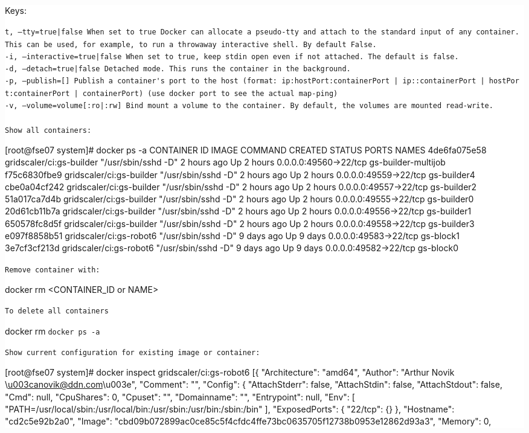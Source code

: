 Keys:

    t, –tty=true|false When set to true Docker can allocate a pseudo-tty and attach to the standard input of any container. This can be used, for example, to run a throwaway interactive shell. By default False.
    -i, –interactive=true|false When set to true, keep stdin open even if not attached. The default is false.
    -d, –detach=true|false Detached mode. This runs the container in the background.
    -p, –publish=[] Publish a container's port to the host (format: ip:hostPort:containerPort | ip::containerPort | hostPort:containerPort | containerPort) (use docker port to see the actual map-ping)
    -v, –volume=volume[:ro|:rw] Bind mount a volume to the container. By default, the volumes are mounted read-write.

    Show all containers:

[root@fse07 system]# docker ps -a
CONTAINER ID        IMAGE                      COMMAND               CREATED             STATUS              PORTS                   NAMES
4de6fa075e58        gridscaler/ci:gs-builder   "/usr/sbin/sshd -D"   2 hours ago         Up 2 hours          0.0.0.0:49560->22/tcp   gs-builder-multijob   
f75c6830fbe9        gridscaler/ci:gs-builder   "/usr/sbin/sshd -D"   2 hours ago         Up 2 hours          0.0.0.0:49559->22/tcp   gs-builder4           
cbe0a04cf242        gridscaler/ci:gs-builder   "/usr/sbin/sshd -D"   2 hours ago         Up 2 hours          0.0.0.0:49557->22/tcp   gs-builder2           
51a017ca7d4b        gridscaler/ci:gs-builder   "/usr/sbin/sshd -D"   2 hours ago         Up 2 hours          0.0.0.0:49555->22/tcp   gs-builder0           
20d61cb11b7a        gridscaler/ci:gs-builder   "/usr/sbin/sshd -D"   2 hours ago         Up 2 hours          0.0.0.0:49556->22/tcp   gs-builder1           
650578fc8d5f        gridscaler/ci:gs-builder   "/usr/sbin/sshd -D"   2 hours ago         Up 2 hours          0.0.0.0:49558->22/tcp   gs-builder3           
e097f8858b51        gridscaler/ci:gs-robot6    "/usr/sbin/sshd -D"   9 days ago          Up 9 days           0.0.0.0:49583->22/tcp   gs-block1             
3e7cf3cf213d        gridscaler/ci:gs-robot6    "/usr/sbin/sshd -D"   9 days ago          Up 9 days           0.0.0.0:49582->22/tcp   gs-block0         

    Remove container with:

docker rm <CONTAINER_ID or NAME>

    To delete all containers

docker rm `docker ps -a`

    Show current configuration for existing image or container:

[root@fse07 system]# docker inspect gridscaler/ci:gs-robot6
[{
    "Architecture": "amd64",
    "Author": "Arthur Novik \u003canovik@ddn.com\u003e",
    "Comment": "",
    "Config": {
        "AttachStderr": false,
        "AttachStdin": false,
        "AttachStdout": false,
        "Cmd": null,
        "CpuShares": 0,
        "Cpuset": "",
        "Domainname": "",
        "Entrypoint": null,
        "Env": [
            "PATH=/usr/local/sbin:/usr/local/bin:/usr/sbin:/usr/bin:/sbin:/bin"
        ],
        "ExposedPorts": {
            "22/tcp": {}
        },
        "Hostname": "cd2c5e92b2a0",
        "Image": "cbd09b072899ac0ce85c5f4cfdc4ffe73bc0635705f12738b0953e12862d93a3",
        "Memory": 0,
